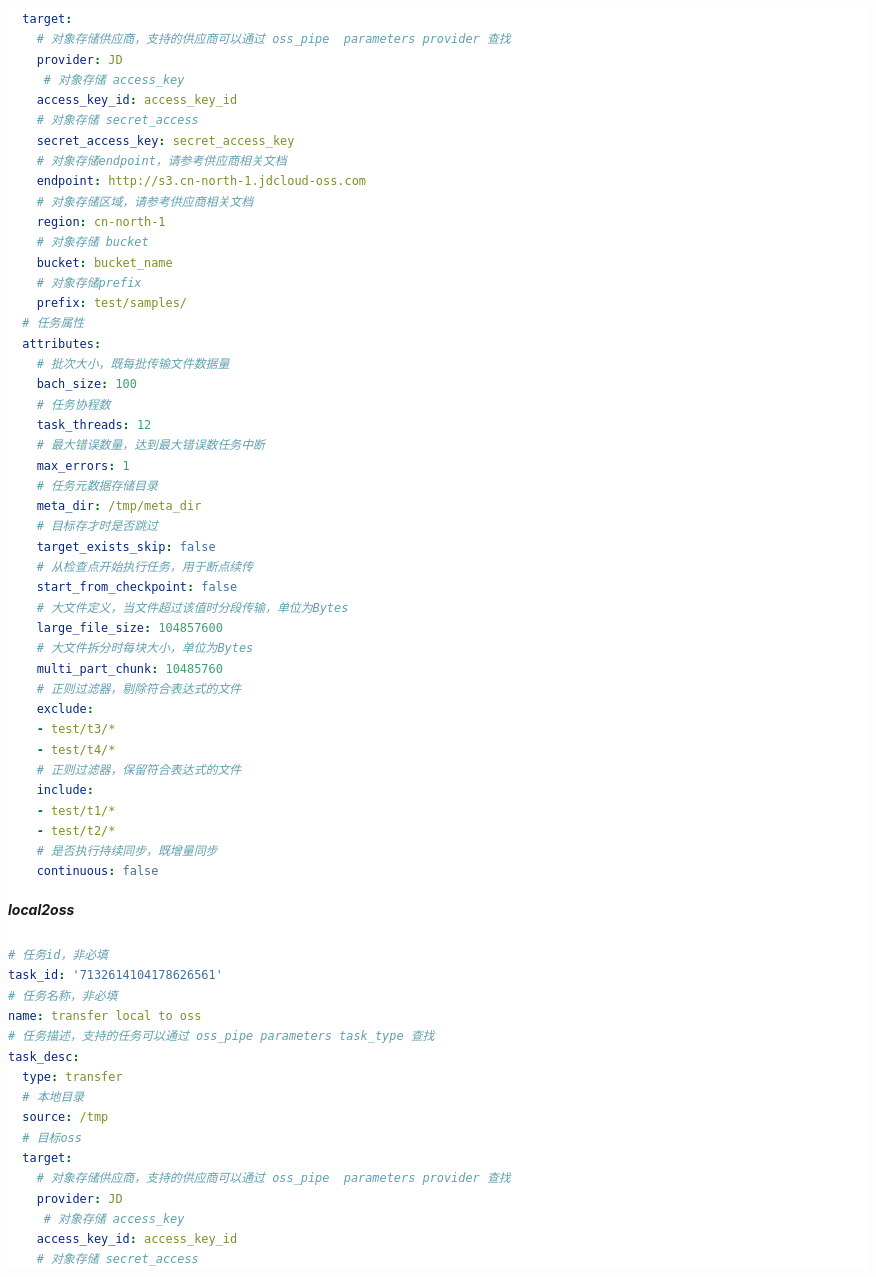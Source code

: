 ```yml
  target:
    # 对象存储供应商，支持的供应商可以通过 oss_pipe  parameters provider 查找
    provider: JD
     # 对象存储 access_key
    access_key_id: access_key_id
    # 对象存储 secret_access
    secret_access_key: secret_access_key
    # 对象存储endpoint，请参考供应商相关文档
    endpoint: http://s3.cn-north-1.jdcloud-oss.com
    # 对象存储区域，请参考供应商相关文档
    region: cn-north-1
    # 对象存储 bucket
    bucket: bucket_name
    # 对象存储prefix
    prefix: test/samples/
  # 任务属性
  attributes:
    # 批次大小，既每批传输文件数据量
    bach_size: 100
    # 任务协程数
    task_threads: 12
    # 最大错误数量，达到最大错误数任务中断
    max_errors: 1
    # 任务元数据存储目录
    meta_dir: /tmp/meta_dir
    # 目标存才时是否跳过
    target_exists_skip: false
    # 从检查点开始执行任务，用于断点续传
    start_from_checkpoint: false
    # 大文件定义，当文件超过该值时分段传输，单位为Bytes
    large_file_size: 104857600
    # 大文件拆分时每块大小，单位为Bytes
    multi_part_chunk: 10485760
    # 正则过滤器，剔除符合表达式的文件
    exclude:
    - test/t3/*
    - test/t4/*
    # 正则过滤器，保留符合表达式的文件
    include:
    - test/t1/*
    - test/t2/*
    # 是否执行持续同步，既增量同步
    continuous: false
```

##### local2oss
  
```yml
# 任务id，非必填
task_id: '7132614104178626561'
# 任务名称，非必填  
name: transfer local to oss
# 任务描述，支持的任务可以通过 oss_pipe parameters task_type 查找
task_desc:
  type: transfer
  # 本地目录
  source: /tmp
  # 目标oss
  target:
    # 对象存储供应商，支持的供应商可以通过 oss_pipe  parameters provider 查找
    provider: JD
     # 对象存储 access_key
    access_key_id: access_key_id
    # 对象存储 secret_access
```